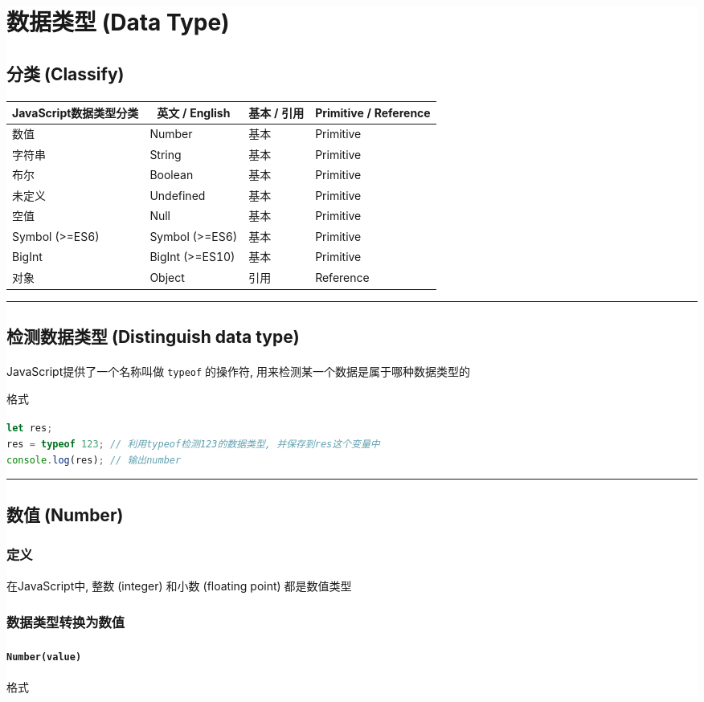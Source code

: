 # 数据类型 (Data Type)

## 分类 (Classify)

| JavaScript数据类型分类 | 英文 / English  | 基本 / 引用 | Primitive / Reference |
| ---------------------- | --------------- | ----------- | --------------------- |
| 数值                   | Number          | 基本        | Primitive             |
| 字符串                 | String          | 基本        | Primitive             |
| 布尔                   | Boolean         | 基本        | Primitive             |
| 未定义                 | Undefined       | 基本        | Primitive             |
| 空值                   | Null            | 基本        | Primitive             |
| Symbol (>=ES6)         | Symbol (>=ES6)  | 基本        | Primitive             |
| BigInt                 | BigInt (>=ES10) | 基本        | Primitive             |
| 对象                   | Object          | 引用        | Reference             |

---

## 检测数据类型 (Distinguish data type)

JavaScript提供了一个名称叫做 `typeof` 的操作符, 用来检测某一个数据是属于哪种数据类型的

格式

```js
let res;
res = typeof 123; // 利用typeof检测123的数据类型, 并保存到res这个变量中
console.log(res); // 输出number
```

---

## 数值 (Number)



### 定义

在JavaScript中, 整数 (integer) 和小数 (floating point) 都是数值类型



### 数据类型转换为数值

#### `Number(value)`

格式

